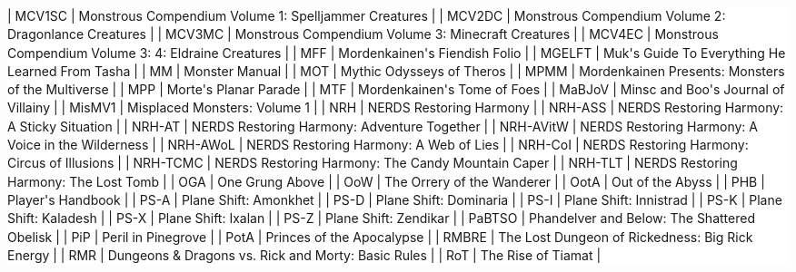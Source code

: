 | MCV1SC | Monstrous Compendium Volume 1: Spelljammer Creatures |
| MCV2DC | Monstrous Compendium Volume 2: Dragonlance Creatures |
| MCV3MC | Monstrous Compendium Volume 3: Minecraft Creatures |
| MCV4EC | Monstrous Compendium Volume 3: 4: Eldraine Creatures |
| MFF | Mordenkainen's Fiendish Folio |
| MGELFT | Muk's Guide To Everything He Learned From Tasha |
| MM | Monster Manual |
| MOT | Mythic Odysseys of Theros |
| MPMM | Mordenkainen Presents: Monsters of the Multiverse |
| MPP | Morte's Planar Parade |
| MTF | Mordenkainen's Tome of Foes |
| MaBJoV | Minsc and Boo's Journal of Villainy |
| MisMV1 | Misplaced Monsters: Volume 1 |
| NRH | NERDS Restoring Harmony |
| NRH-ASS | NERDS Restoring Harmony: A Sticky Situation |
| NRH-AT | NERDS Restoring Harmony: Adventure Together |
| NRH-AVitW | NERDS Restoring Harmony: A Voice in the Wilderness |
| NRH-AWoL | NERDS Restoring Harmony: A Web of Lies |
| NRH-CoI | NERDS Restoring Harmony: Circus of Illusions |
| NRH-TCMC | NERDS Restoring Harmony: The Candy Mountain Caper |
| NRH-TLT | NERDS Restoring Harmony: The Lost Tomb |
| OGA | One Grung Above |
| OoW | The Orrery of the Wanderer |
| OotA | Out of the Abyss |
| PHB | Player's Handbook |
| PS-A | Plane Shift: Amonkhet |
| PS-D | Plane Shift: Dominaria |
| PS-I | Plane Shift: Innistrad |
| PS-K | Plane Shift: Kaladesh |
| PS-X | Plane Shift: Ixalan |
| PS-Z | Plane Shift: Zendikar |
| PaBTSO | Phandelver and Below: The Shattered Obelisk |
| PiP | Peril in Pinegrove |
| PotA | Princes of the Apocalypse |
| RMBRE | The Lost Dungeon of Rickedness: Big Rick Energy |
| RMR | Dungeons & Dragons vs. Rick and Morty: Basic Rules |
| RoT | The Rise of Tiamat |